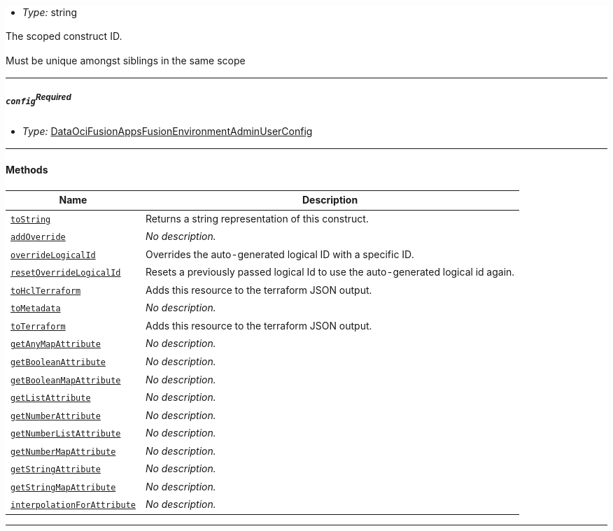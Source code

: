 - *Type:* string

The scoped construct ID.

Must be unique amongst siblings in the same scope

---

##### `config`<sup>Required</sup> <a name="config" id="rhizo-co-terraform-provider-oci.dataOciFusionAppsFusionEnvironmentAdminUser.DataOciFusionAppsFusionEnvironmentAdminUser.Initializer.parameter.config"></a>

- *Type:* <a href="#rhizo-co-terraform-provider-oci.dataOciFusionAppsFusionEnvironmentAdminUser.DataOciFusionAppsFusionEnvironmentAdminUserConfig">DataOciFusionAppsFusionEnvironmentAdminUserConfig</a>

---

#### Methods <a name="Methods" id="Methods"></a>

| **Name** | **Description** |
| --- | --- |
| <code><a href="#rhizo-co-terraform-provider-oci.dataOciFusionAppsFusionEnvironmentAdminUser.DataOciFusionAppsFusionEnvironmentAdminUser.toString">toString</a></code> | Returns a string representation of this construct. |
| <code><a href="#rhizo-co-terraform-provider-oci.dataOciFusionAppsFusionEnvironmentAdminUser.DataOciFusionAppsFusionEnvironmentAdminUser.addOverride">addOverride</a></code> | *No description.* |
| <code><a href="#rhizo-co-terraform-provider-oci.dataOciFusionAppsFusionEnvironmentAdminUser.DataOciFusionAppsFusionEnvironmentAdminUser.overrideLogicalId">overrideLogicalId</a></code> | Overrides the auto-generated logical ID with a specific ID. |
| <code><a href="#rhizo-co-terraform-provider-oci.dataOciFusionAppsFusionEnvironmentAdminUser.DataOciFusionAppsFusionEnvironmentAdminUser.resetOverrideLogicalId">resetOverrideLogicalId</a></code> | Resets a previously passed logical Id to use the auto-generated logical id again. |
| <code><a href="#rhizo-co-terraform-provider-oci.dataOciFusionAppsFusionEnvironmentAdminUser.DataOciFusionAppsFusionEnvironmentAdminUser.toHclTerraform">toHclTerraform</a></code> | Adds this resource to the terraform JSON output. |
| <code><a href="#rhizo-co-terraform-provider-oci.dataOciFusionAppsFusionEnvironmentAdminUser.DataOciFusionAppsFusionEnvironmentAdminUser.toMetadata">toMetadata</a></code> | *No description.* |
| <code><a href="#rhizo-co-terraform-provider-oci.dataOciFusionAppsFusionEnvironmentAdminUser.DataOciFusionAppsFusionEnvironmentAdminUser.toTerraform">toTerraform</a></code> | Adds this resource to the terraform JSON output. |
| <code><a href="#rhizo-co-terraform-provider-oci.dataOciFusionAppsFusionEnvironmentAdminUser.DataOciFusionAppsFusionEnvironmentAdminUser.getAnyMapAttribute">getAnyMapAttribute</a></code> | *No description.* |
| <code><a href="#rhizo-co-terraform-provider-oci.dataOciFusionAppsFusionEnvironmentAdminUser.DataOciFusionAppsFusionEnvironmentAdminUser.getBooleanAttribute">getBooleanAttribute</a></code> | *No description.* |
| <code><a href="#rhizo-co-terraform-provider-oci.dataOciFusionAppsFusionEnvironmentAdminUser.DataOciFusionAppsFusionEnvironmentAdminUser.getBooleanMapAttribute">getBooleanMapAttribute</a></code> | *No description.* |
| <code><a href="#rhizo-co-terraform-provider-oci.dataOciFusionAppsFusionEnvironmentAdminUser.DataOciFusionAppsFusionEnvironmentAdminUser.getListAttribute">getListAttribute</a></code> | *No description.* |
| <code><a href="#rhizo-co-terraform-provider-oci.dataOciFusionAppsFusionEnvironmentAdminUser.DataOciFusionAppsFusionEnvironmentAdminUser.getNumberAttribute">getNumberAttribute</a></code> | *No description.* |
| <code><a href="#rhizo-co-terraform-provider-oci.dataOciFusionAppsFusionEnvironmentAdminUser.DataOciFusionAppsFusionEnvironmentAdminUser.getNumberListAttribute">getNumberListAttribute</a></code> | *No description.* |
| <code><a href="#rhizo-co-terraform-provider-oci.dataOciFusionAppsFusionEnvironmentAdminUser.DataOciFusionAppsFusionEnvironmentAdminUser.getNumberMapAttribute">getNumberMapAttribute</a></code> | *No description.* |
| <code><a href="#rhizo-co-terraform-provider-oci.dataOciFusionAppsFusionEnvironmentAdminUser.DataOciFusionAppsFusionEnvironmentAdminUser.getStringAttribute">getStringAttribute</a></code> | *No description.* |
| <code><a href="#rhizo-co-terraform-provider-oci.dataOciFusionAppsFusionEnvironmentAdminUser.DataOciFusionAppsFusionEnvironmentAdminUser.getStringMapAttribute">getStringMapAttribute</a></code> | *No description.* |
| <code><a href="#rhizo-co-terraform-provider-oci.dataOciFusionAppsFusionEnvironmentAdminUser.DataOciFusionAppsFusionEnvironmentAdminUser.interpolationForAttribute">interpolationForAttribute</a></code> | *No description.* |

---
